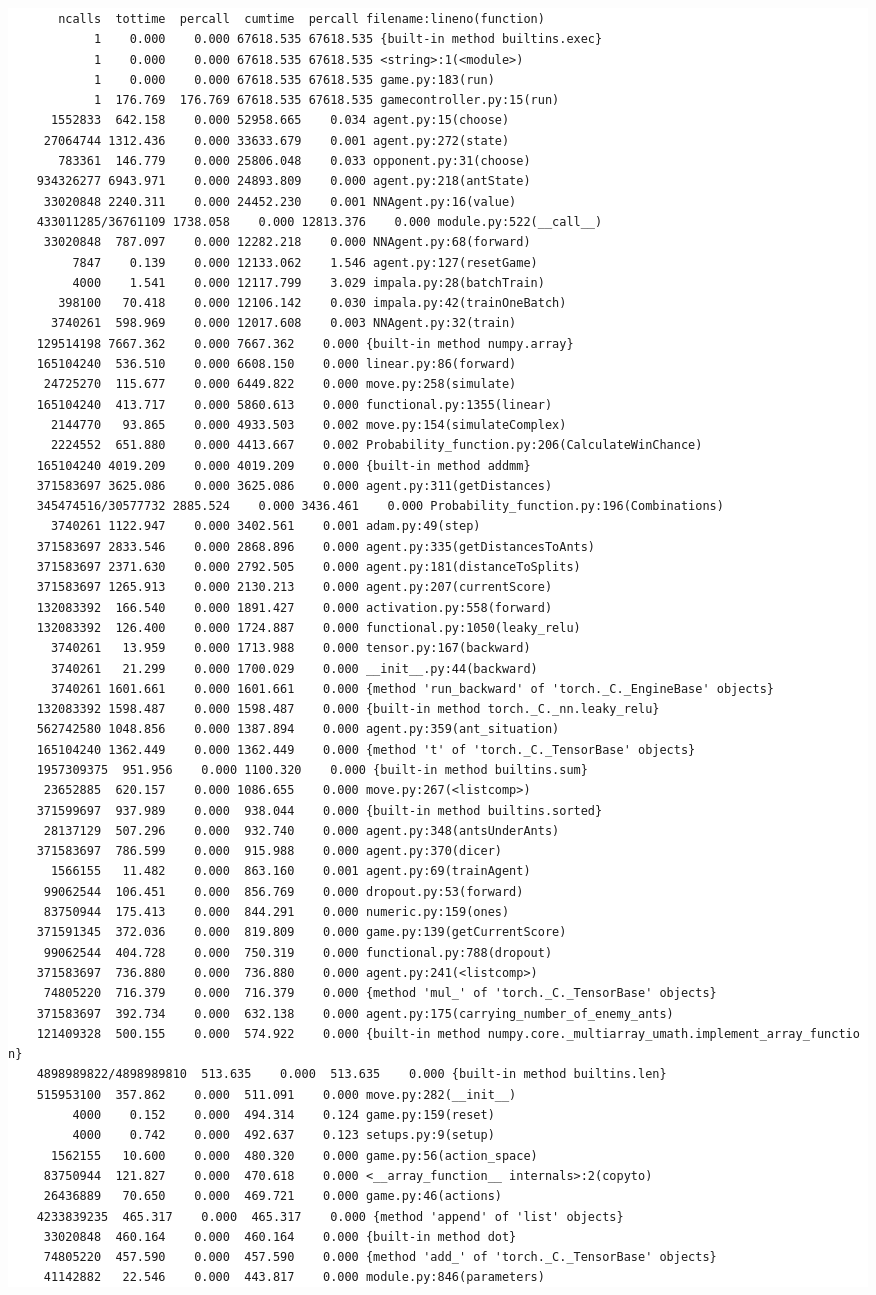            ncalls  tottime  percall  cumtime  percall filename:lineno(function)
                1    0.000    0.000 67618.535 67618.535 {built-in method builtins.exec}
                1    0.000    0.000 67618.535 67618.535 <string>:1(<module>)
                1    0.000    0.000 67618.535 67618.535 game.py:183(run)
                1  176.769  176.769 67618.535 67618.535 gamecontroller.py:15(run)
          1552833  642.158    0.000 52958.665    0.034 agent.py:15(choose)
         27064744 1312.436    0.000 33633.679    0.001 agent.py:272(state)
           783361  146.779    0.000 25806.048    0.033 opponent.py:31(choose)
        934326277 6943.971    0.000 24893.809    0.000 agent.py:218(antState)
         33020848 2240.311    0.000 24452.230    0.001 NNAgent.py:16(value)
        433011285/36761109 1738.058    0.000 12813.376    0.000 module.py:522(__call__)
         33020848  787.097    0.000 12282.218    0.000 NNAgent.py:68(forward)
             7847    0.139    0.000 12133.062    1.546 agent.py:127(resetGame)
             4000    1.541    0.000 12117.799    3.029 impala.py:28(batchTrain)
           398100   70.418    0.000 12106.142    0.030 impala.py:42(trainOneBatch)
          3740261  598.969    0.000 12017.608    0.003 NNAgent.py:32(train)
        129514198 7667.362    0.000 7667.362    0.000 {built-in method numpy.array}
        165104240  536.510    0.000 6608.150    0.000 linear.py:86(forward)
         24725270  115.677    0.000 6449.822    0.000 move.py:258(simulate)
        165104240  413.717    0.000 5860.613    0.000 functional.py:1355(linear)
          2144770   93.865    0.000 4933.503    0.002 move.py:154(simulateComplex)
          2224552  651.880    0.000 4413.667    0.002 Probability_function.py:206(CalculateWinChance)
        165104240 4019.209    0.000 4019.209    0.000 {built-in method addmm}
        371583697 3625.086    0.000 3625.086    0.000 agent.py:311(getDistances)
        345474516/30577732 2885.524    0.000 3436.461    0.000 Probability_function.py:196(Combinations)
          3740261 1122.947    0.000 3402.561    0.001 adam.py:49(step)
        371583697 2833.546    0.000 2868.896    0.000 agent.py:335(getDistancesToAnts)
        371583697 2371.630    0.000 2792.505    0.000 agent.py:181(distanceToSplits)
        371583697 1265.913    0.000 2130.213    0.000 agent.py:207(currentScore)
        132083392  166.540    0.000 1891.427    0.000 activation.py:558(forward)
        132083392  126.400    0.000 1724.887    0.000 functional.py:1050(leaky_relu)
          3740261   13.959    0.000 1713.988    0.000 tensor.py:167(backward)
          3740261   21.299    0.000 1700.029    0.000 __init__.py:44(backward)
          3740261 1601.661    0.000 1601.661    0.000 {method 'run_backward' of 'torch._C._EngineBase' objects}
        132083392 1598.487    0.000 1598.487    0.000 {built-in method torch._C._nn.leaky_relu}
        562742580 1048.856    0.000 1387.894    0.000 agent.py:359(ant_situation)
        165104240 1362.449    0.000 1362.449    0.000 {method 't' of 'torch._C._TensorBase' objects}
        1957309375  951.956    0.000 1100.320    0.000 {built-in method builtins.sum}
         23652885  620.157    0.000 1086.655    0.000 move.py:267(<listcomp>)
        371599697  937.989    0.000  938.044    0.000 {built-in method builtins.sorted}
         28137129  507.296    0.000  932.740    0.000 agent.py:348(antsUnderAnts)
        371583697  786.599    0.000  915.988    0.000 agent.py:370(dicer)
          1566155   11.482    0.000  863.160    0.001 agent.py:69(trainAgent)
         99062544  106.451    0.000  856.769    0.000 dropout.py:53(forward)
         83750944  175.413    0.000  844.291    0.000 numeric.py:159(ones)
        371591345  372.036    0.000  819.809    0.000 game.py:139(getCurrentScore)
         99062544  404.728    0.000  750.319    0.000 functional.py:788(dropout)
        371583697  736.880    0.000  736.880    0.000 agent.py:241(<listcomp>)
         74805220  716.379    0.000  716.379    0.000 {method 'mul_' of 'torch._C._TensorBase' objects}
        371583697  392.734    0.000  632.138    0.000 agent.py:175(carrying_number_of_enemy_ants)
        121409328  500.155    0.000  574.922    0.000 {built-in method numpy.core._multiarray_umath.implement_array_function}
        4898989822/4898989810  513.635    0.000  513.635    0.000 {built-in method builtins.len}
        515953100  357.862    0.000  511.091    0.000 move.py:282(__init__)
             4000    0.152    0.000  494.314    0.124 game.py:159(reset)
             4000    0.742    0.000  492.637    0.123 setups.py:9(setup)
          1562155   10.600    0.000  480.320    0.000 game.py:56(action_space)
         83750944  121.827    0.000  470.618    0.000 <__array_function__ internals>:2(copyto)
         26436889   70.650    0.000  469.721    0.000 game.py:46(actions)
        4233839235  465.317    0.000  465.317    0.000 {method 'append' of 'list' objects}
         33020848  460.164    0.000  460.164    0.000 {built-in method dot}
         74805220  457.590    0.000  457.590    0.000 {method 'add_' of 'torch._C._TensorBase' objects}
         41142882   22.546    0.000  443.817    0.000 module.py:846(parameters)